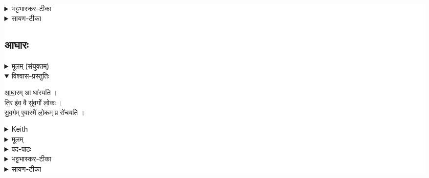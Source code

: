 <details><summary>भट्टभास्कर-टीका</summary></details>

<details><summary>सायण-टीका</summary></details>

## आघारः
<details><summary>मूलम् (संयुक्तम्)</summary></details>

<details open><summary>विश्वास-प्रस्तुतिः</summary>

आ॒घा॒रम् आ घा॑रयति ।  
ति॒र इ॑व॒ वै सु॑व॒र्गो लो॒कः ।  
सु॒व॒र्गम् ए॒वास्मै॑ लो॒कम् प्र रो॑चयति ।  
</details>

<details><summary>Keith</summary></details>

<details><summary>मूलम्</summary></details>

<details><summary>पद-पाठः</summary></details>

<details><summary>भट्टभास्कर-टीका</summary></details>

<details><summary>सायण-टीका</summary></details>
